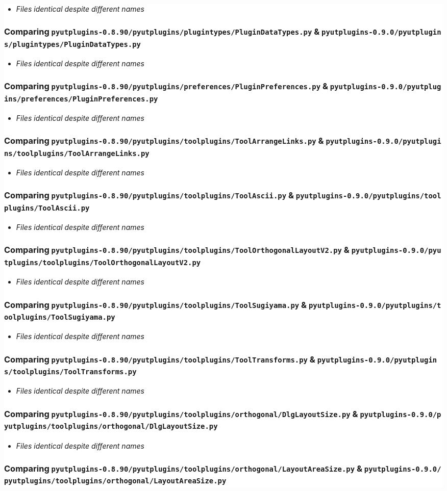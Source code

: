  * *Files identical despite different names*

### Comparing `pyutplugins-0.8.90/pyutplugins/plugintypes/PluginDataTypes.py` & `pyutplugins-0.9.0/pyutplugins/plugintypes/PluginDataTypes.py`

 * *Files identical despite different names*

### Comparing `pyutplugins-0.8.90/pyutplugins/preferences/PluginPreferences.py` & `pyutplugins-0.9.0/pyutplugins/preferences/PluginPreferences.py`

 * *Files identical despite different names*

### Comparing `pyutplugins-0.8.90/pyutplugins/toolplugins/ToolArrangeLinks.py` & `pyutplugins-0.9.0/pyutplugins/toolplugins/ToolArrangeLinks.py`

 * *Files identical despite different names*

### Comparing `pyutplugins-0.8.90/pyutplugins/toolplugins/ToolAscii.py` & `pyutplugins-0.9.0/pyutplugins/toolplugins/ToolAscii.py`

 * *Files identical despite different names*

### Comparing `pyutplugins-0.8.90/pyutplugins/toolplugins/ToolOrthogonalLayoutV2.py` & `pyutplugins-0.9.0/pyutplugins/toolplugins/ToolOrthogonalLayoutV2.py`

 * *Files identical despite different names*

### Comparing `pyutplugins-0.8.90/pyutplugins/toolplugins/ToolSugiyama.py` & `pyutplugins-0.9.0/pyutplugins/toolplugins/ToolSugiyama.py`

 * *Files identical despite different names*

### Comparing `pyutplugins-0.8.90/pyutplugins/toolplugins/ToolTransforms.py` & `pyutplugins-0.9.0/pyutplugins/toolplugins/ToolTransforms.py`

 * *Files identical despite different names*

### Comparing `pyutplugins-0.8.90/pyutplugins/toolplugins/orthogonal/DlgLayoutSize.py` & `pyutplugins-0.9.0/pyutplugins/toolplugins/orthogonal/DlgLayoutSize.py`

 * *Files identical despite different names*

### Comparing `pyutplugins-0.8.90/pyutplugins/toolplugins/orthogonal/LayoutAreaSize.py` & `pyutplugins-0.9.0/pyutplugins/toolplugins/orthogonal/LayoutAreaSize.py`
